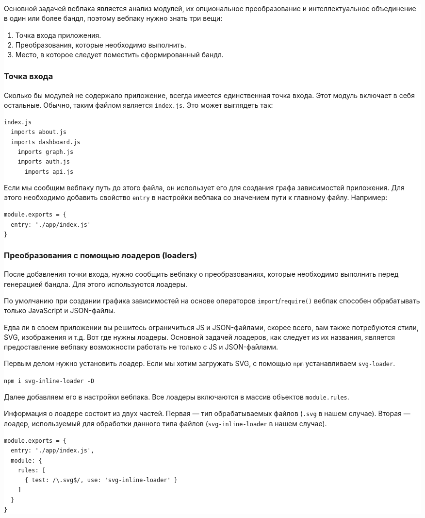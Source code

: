 Основной задачей вебпака является анализ модулей, их опциональное преобразование и интеллектуальное объединение в один или более бандл, поэтому вебпаку нужно знать три вещи:

1. Точка входа приложения.
2. Преобразования, которые необходимо выполнить.
3. Место, в которое следует поместить сформированный бандл.

### Точка входа

Сколько бы модулей не содержало приложение, всегда имеется единственная точка входа. Этот модуль включает в себя остальные. Обычно, таким файлом является `index.js`. Это может выглядеть так:

~~~
index.js
  imports about.js
  imports dashboard.js
    imports graph.js
    imports auth.js
      imports api.js
~~~

Если мы сообщим вебпаку путь до этого файла, он использует его для создания графа зависимостей приложения. Для этого необходимо добавить свойство `entry` в настройки вебпака со значением пути к главному файлу. Например:

~~~
module.exports = {
  entry: './app/index.js'
}
~~~

### Преобразования с помощью лоадеров (loaders)

После добавления точки входа, нужно сообщить вебпаку о преобразованиях, которые необходимо выполнить перед генерацией бандла. Для этого используются лоадеры.

По умолчанию при создании графика зависимостей на основе операторов `import`/`require()` вебпак способен обрабатывать только JavaScript и JSON-файлы.

Едва ли в своем приложении вы решитесь ограничиться JS и JSON-файлами, скорее всего, вам также потребуются стили, SVG, изображения и т.д. Вот где нужны лоадеры. Основной задачей лоадеров, как следует из их названия, является предоставление вебпаку возможности работать не только с JS и JSON-файлами.

Первым делом нужно установить лоадер. Если мы хотим загружать SVG, с помощью `npm` устанавливаем `svg-loader`.

~~~
npm i svg-inline-loader -D 
~~~

Далее добавляем его в настройки вебпака. Все лоадеры включаются в массив объектов `module.rules`.

Информация о лоадере состоит из двух частей. Первая — тип обрабатываемых файлов (`.svg` в нашем случае). Вторая — лоадер, используемый для обработки данного типа файлов (`svg-inline-loader` в нашем случае).

~~~
module.exports = {
  entry: './app/index.js',
  module: {
    rules: [
      { test: /\.svg$/, use: 'svg-inline-loader' }
    ]
  }
}
~~~
